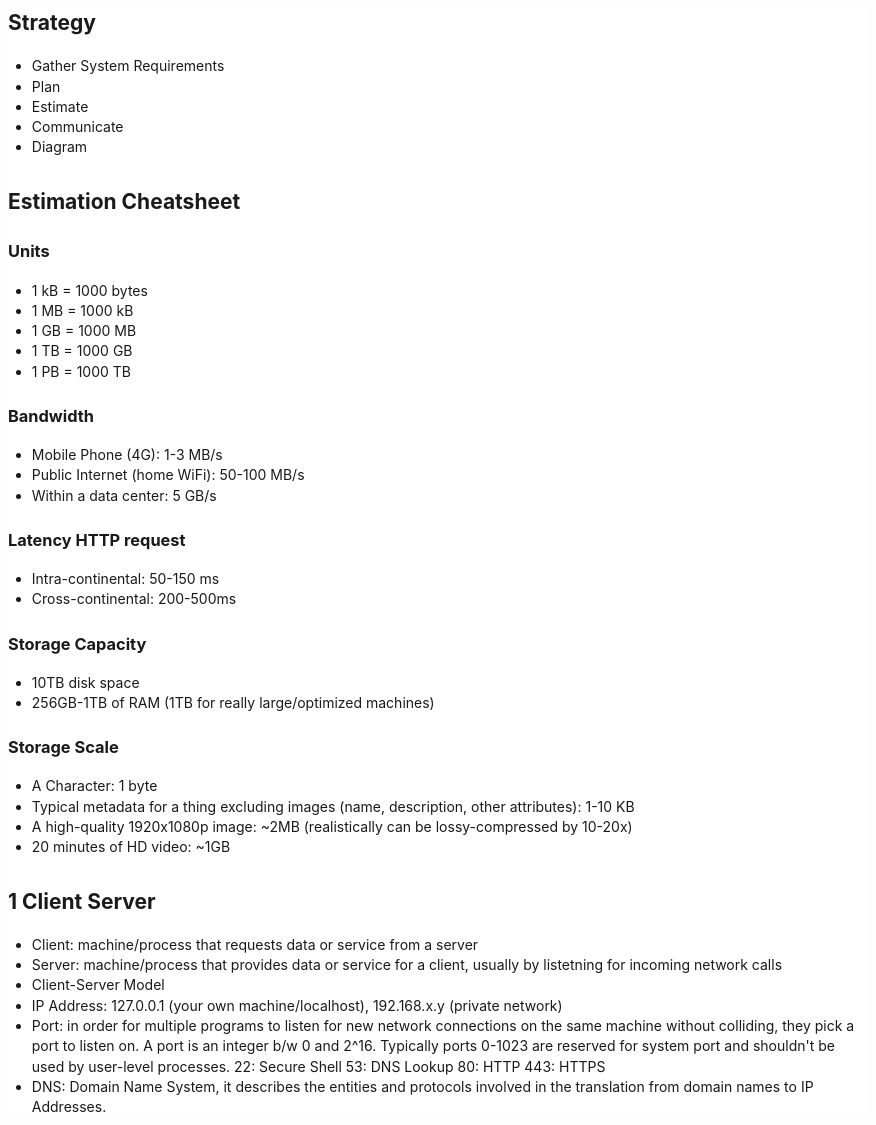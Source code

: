 ## Strategy
- Gather System Requirements
- Plan
- Estimate
- Communicate
- Diagram

## Estimation Cheatsheet
### Units
- 1 kB = 1000 bytes
- 1 MB = 1000 kB
- 1 GB = 1000 MB
- 1 TB = 1000 GB
- 1 PB = 1000 TB

### Bandwidth
- Mobile Phone (4G): 1-3 MB/s
- Public Internet (home WiFi): 50-100 MB/s
- Within a data center: 5 GB/s

### Latency HTTP request
- Intra-continental: 50-150 ms
- Cross-continental: 200-500ms

### Storage Capacity
- 10TB disk space
- 256GB-1TB of RAM (1TB for really large/optimized machines)

### Storage Scale
- A Character: 1 byte
- Typical metadata for a thing excluding images (name, description, other attributes): 1-10 KB
- A high-quality 1920x1080p image: ~2MB (realistically can be lossy-compressed by 10-20x)
- 20 minutes of HD video: ~1GB

## 1 Client Server
- Client: machine/process that requests data or service from a server
- Server: machine/process that provides data or service for a client, usually by listetning for incoming network calls
- Client-Server Model
- IP Address: 127.0.0.1 (your own machine/localhost), 192.168.x.y (private network)
- Port: in order for multiple programs to listen for new network connections on the same machine without colliding, they pick a port to listen on. A port is an integer b/w 0 and 2^16. Typically ports 0-1023 are reserved for system port and 
shouldn't be used by user-level processes.
22: Secure Shell
53: DNS Lookup
80: HTTP
443: HTTPS
- DNS: Domain Name System, it describes the entities and protocols involved in the translation from domain names to IP Addresses.
